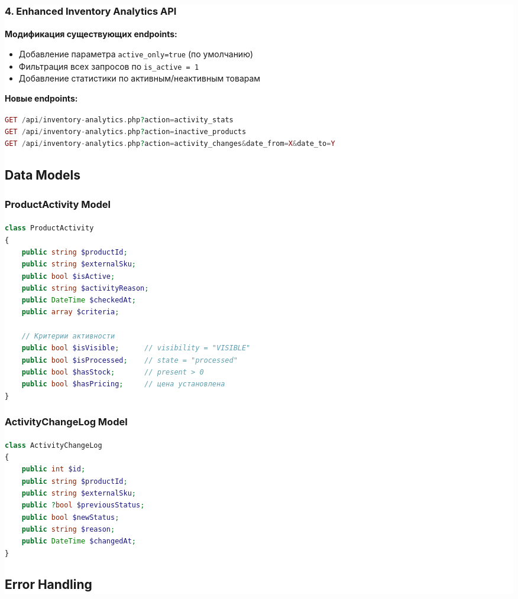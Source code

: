 ### 4. Enhanced Inventory Analytics API

**Модификация существующих endpoints:**

- Добавление параметра `active_only=true` (по умолчанию)
- Фильтрация всех запросов по `is_active = 1`
- Добавление статистики по активным/неактивным товарам

**Новые endpoints:**

```php
GET /api/inventory-analytics.php?action=activity_stats
GET /api/inventory-analytics.php?action=inactive_products
GET /api/inventory-analytics.php?action=activity_changes&date_from=X&date_to=Y
```

## Data Models

### ProductActivity Model

```php
class ProductActivity
{
    public string $productId;
    public string $externalSku;
    public bool $isActive;
    public string $activityReason;
    public DateTime $checkedAt;
    public array $criteria;

    // Критерии активности
    public bool $isVisible;      // visibility = "VISIBLE"
    public bool $isProcessed;    // state = "processed"
    public bool $hasStock;       // present > 0
    public bool $hasPricing;     // цена установлена
}
```

### ActivityChangeLog Model

```php
class ActivityChangeLog
{
    public int $id;
    public string $productId;
    public string $externalSku;
    public ?bool $previousStatus;
    public bool $newStatus;
    public string $reason;
    public DateTime $changedAt;
}
```

## Error Handling
